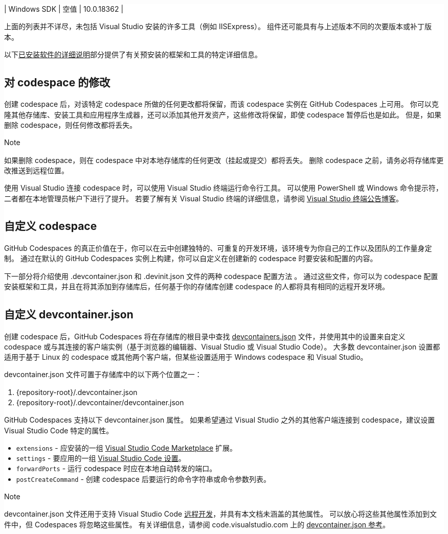 | Windows SDK                                 | 空值        | 10.0.18362         |

上面的列表并不详尽，未包括 Visual Studio 安装的许多工具（例如 IISExpress）。 组件还可能具有与上述版本不同的次要版本或补丁版本。

以下[已安装软件的详细说明](#installed-software-specifics)部分提供了有关预安装的框架和工具的特定详细信息。

## <a name="modifications-to-a-codespace"></a>对 codespace 的修改
 
创建 codespace 后，对该特定 codespace 所做的任何更改都将保留，而该 codespace 实例在 GitHub Codespaces 上可用。 你可以克隆其他存储库、安装工具和应用程序生成器，还可以添加其他开发资产，这些修改将保留，即使 codespace 暂停后也是如此。 但是，如果删除 codespace，则任何修改都将丢失。

> [!NOTE]
> 如果删除 codespace，则在 codespace 中对本地存储库的任何更改（挂起或提交）都将丢失。 删除 codespace 之前，请务必将存储库更改推送到远程位置。

使用 Visual Studio 连接 codespace 时，可以使用 Visual Studio 终端运行命令行工具。 可以使用 PowerShell 或 Windows 命令提示符，二者都在本地管理员帐户下进行了提升。 若要了解有关 Visual Studio 终端的详细信息，请参阅 [Visual Studio 终端公告博客](https://devblogs.microsoft.com/visualstudio/say-hello-to-the-new-visual-studio-terminal/)。

## <a name="customize-a-codespace"></a>自定义 codespace

GitHub Codespaces 的真正价值在于，你可以在云中创建独特的、可重复的开发环境，该环境专为你自己的工作以及团队的工作量身定制。 通过在默认的 GitHub Codespaces 实例上构建，你可以自定义在创建新的 codespace 时要安装和配置的内容。

下一部分将介绍使用 .devcontainer.json 和 .devinit.json 文件的两种 codespace 配置方法 。 通过这些文件，你可以为 codespace 配置安装框架和工具，并且在将其添加到存储库后，任何基于你的存储库创建 codespace 的人都将具有相同的远程开发环境。

## <a name="customize-with-devcontainerjson"></a>自定义 devcontainer.json

创建 codespace 后，GitHub Codespaces 将在存储库的根目录中查找 [devcontainers.json](https://code.visualstudio.com/docs/remote/devcontainerjson-reference) 文件，并使用其中的设置来自定义 codespace 或与其连接的客户端实例（基于浏览器的编辑器、Visual Studio 或 Visual Studio Code）。 大多数 devcontainer.json 设置都适用于基于 Linux 的 codespace 或其他两个客户端，但某些设置适用于 Windows codespace 和 Visual Studio。

devcontainer.json 文件可置于存储库中的以下两个位置之一：

1. {repository-root}/.devcontainer.json
2. {repository-root}/.devcontainer/devcontainer.json

GitHub Codespaces 支持以下 devcontainer.json 属性。 如果希望通过 Visual Studio 之外的其他客户端连接到 codespace，建议设置 Visual Studio Code 特定的属性。 

* `extensions` - 应安装的一组 [Visual Studio Code Marketplace](https://marketplace.visualstudio.com/vscode) 扩展。
* `settings` - 要应用的一组 [Visual Studio Code 设置](https://code.visualstudio.com/docs/getstarted/settings)。
* `forwardPorts` - 运行 codespace 时应在本地自动转发的端口。
* `postCreateCommand` - 创建 codespace 后要运行的命令字符串或命令参数列表。

> [!NOTE]
> devcontainer.json 文件还用于支持 Visual Studio Code [远程开发](https://code.visualstudio.com/docs/remote/remote-overview)，并具有本文档未涵盖的其他属性。 可以放心将这些其他属性添加到文件中，但 Codespaces 将忽略这些属性。 有关详细信息，请参阅 code.visualstudio.com 上的 [devcontainer.json 参考](https://code.visualstudio.com/docs/remote/devcontainerjson-reference)。
